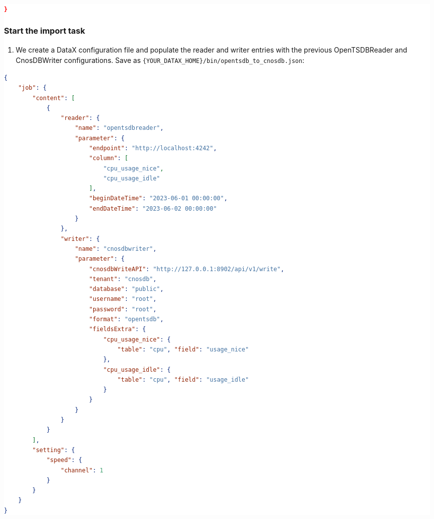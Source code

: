 ```json
}
```

### Start the import task

1. We create a DataX configuration file and populate the reader and writer entries with the previous OpenTSDBReader and CnosDBWriter configurations. Save as `{YOUR_DATAX_HOME}/bin/opentsdb_to_cnosdb.json`:

```json
{
    "job": {
        "content": [
            {
                "reader": {
                    "name": "opentsdbreader",
                    "parameter": {
                        "endpoint": "http://localhost:4242",
                        "column": [
                            "cpu_usage_nice",
                            "cpu_usage_idle"
                        ],
                        "beginDateTime": "2023-06-01 00:00:00",
                        "endDateTime": "2023-06-02 00:00:00"
                    }
                },
                "writer": {
                    "name": "cnosdbwriter",
                    "parameter": {
                        "cnosdbWriteAPI": "http://127.0.0.1:8902/api/v1/write",
                        "tenant": "cnosdb",
                        "database": "public",
                        "username": "root",
                        "password": "root",
                        "format": "opentsdb",
                        "fieldsExtra": {
                            "cpu_usage_nice": {
                                "table": "cpu", "field": "usage_nice"
                            },
                            "cpu_usage_idle": {
                                "table": "cpu", "field": "usage_idle"
                            }
                        }
                    }
                }
            }
        ],
        "setting": {
            "speed": {
                "channel": 1
            }
        }
    }
}
```
